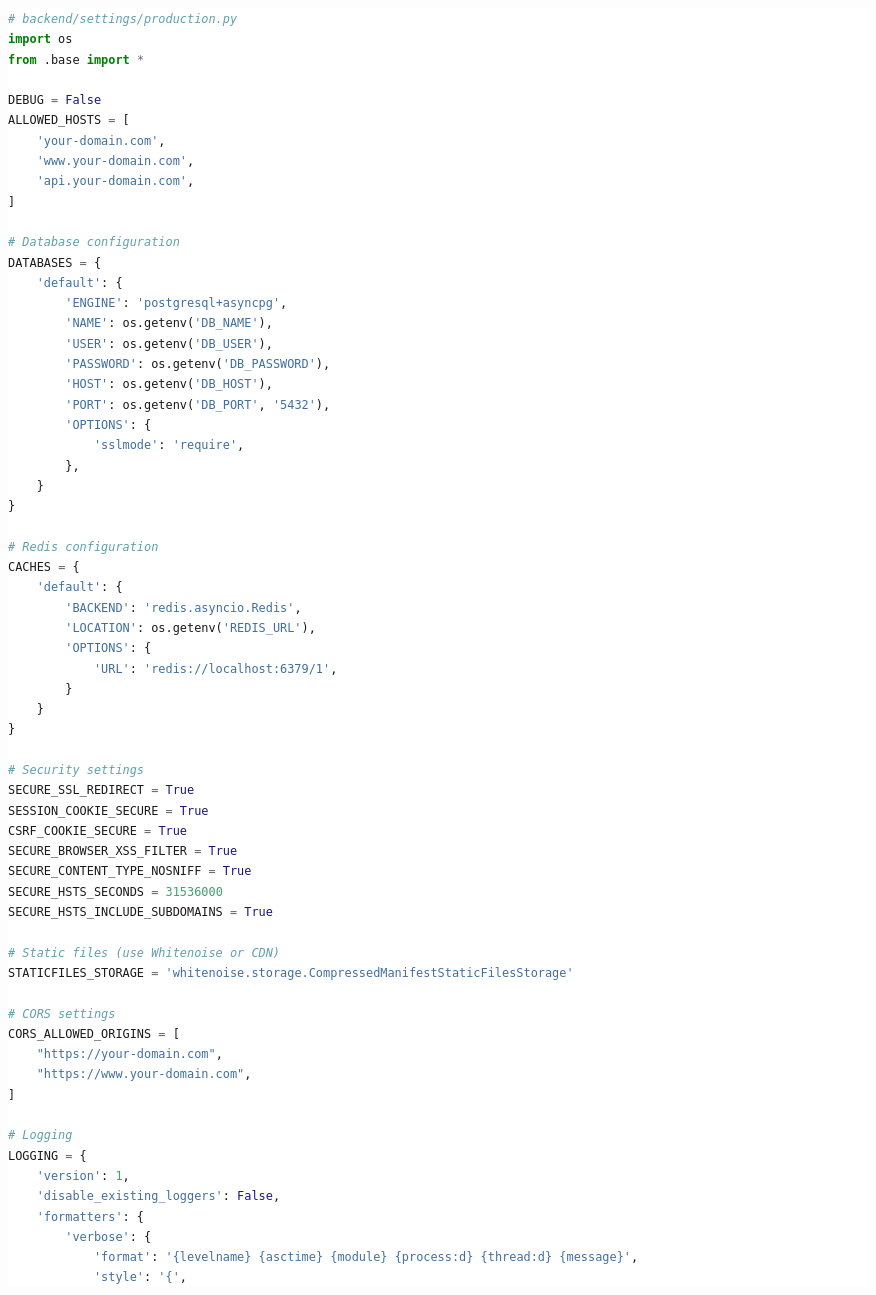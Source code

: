 ```python
# backend/settings/production.py
import os
from .base import *

DEBUG = False
ALLOWED_HOSTS = [
    'your-domain.com',
    'www.your-domain.com',
    'api.your-domain.com',
]

# Database configuration
DATABASES = {
    'default': {
        'ENGINE': 'postgresql+asyncpg',
        'NAME': os.getenv('DB_NAME'),
        'USER': os.getenv('DB_USER'),
        'PASSWORD': os.getenv('DB_PASSWORD'),
        'HOST': os.getenv('DB_HOST'),
        'PORT': os.getenv('DB_PORT', '5432'),
        'OPTIONS': {
            'sslmode': 'require',
        },
    }
}

# Redis configuration
CACHES = {
    'default': {
        'BACKEND': 'redis.asyncio.Redis',
        'LOCATION': os.getenv('REDIS_URL'),
        'OPTIONS': {
            'URL': 'redis://localhost:6379/1',
        }
    }
}

# Security settings
SECURE_SSL_REDIRECT = True
SESSION_COOKIE_SECURE = True
CSRF_COOKIE_SECURE = True
SECURE_BROWSER_XSS_FILTER = True
SECURE_CONTENT_TYPE_NOSNIFF = True
SECURE_HSTS_SECONDS = 31536000
SECURE_HSTS_INCLUDE_SUBDOMAINS = True

# Static files (use Whitenoise or CDN)
STATICFILES_STORAGE = 'whitenoise.storage.CompressedManifestStaticFilesStorage'

# CORS settings
CORS_ALLOWED_ORIGINS = [
    "https://your-domain.com",
    "https://www.your-domain.com",
]

# Logging
LOGGING = {
    'version': 1,
    'disable_existing_loggers': False,
    'formatters': {
        'verbose': {
            'format': '{levelname} {asctime} {module} {process:d} {thread:d} {message}',
            'style': '{',
```